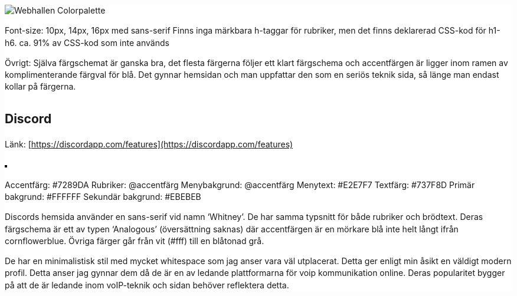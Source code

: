 ![Webhallen Colorpalette](img/analysis/webbhallen%20colors.png)

Font-size: 10px, 14px, 16px med sans-serif
Finns inga märkbara h-taggar för rubriker, men det finns deklarerad CSS-kod för h1-h6.
ca. 91% av CSS-kod som inte används

Övrigt:
Själva färgschemat är ganska bra, det flesta färgerna följer ett klart färgschema och accentfärgen är ligger inom ramen av komplimenterande färgval för blå. Det gynnar hemsidan och man uppfattar den som en seriös teknik sida, så länge man endast kollar på färgerna.



## Discord
Länk: [https://discordapp.com/features](https://discordapp.com/features)


<img style="width:950px;height600px;border:2px solid black;" src="img/analysis/discord.png" alt>

Accentfärg: #7289DA
Rubriker: @accentfärg
Menybakgrund: @accentfärg
Menytext: #E2E7F7
Textfärg: #737F8D
Primär bakgrund: #FFFFFF
Sekundär bakgrund: #EBEBEB

Discords hemsida använder en sans-serif vid namn ‘Whitney’. De har samma typsnitt för både rubriker och brödtext. Deras färgschema är ett av typen ‘Analogous’ (översättning saknas) där accentfärgen är en mörkare blå inte helt långt ifrån cornflowerblue. Övriga färger går från vit (#fff) till en blåtonad grå. 

De har en minimalistisk stil med mycket whitespace som jag anser vara väl utplacerat. Detta ger enligt min åsikt en väldigt modern profil. Detta anser jag gynnar dem då de är en av ledande plattformarna för voip kommunikation online. Deras popularitet bygger på att de är ledande inom voIP-teknik och sidan behöver reflektera detta.


